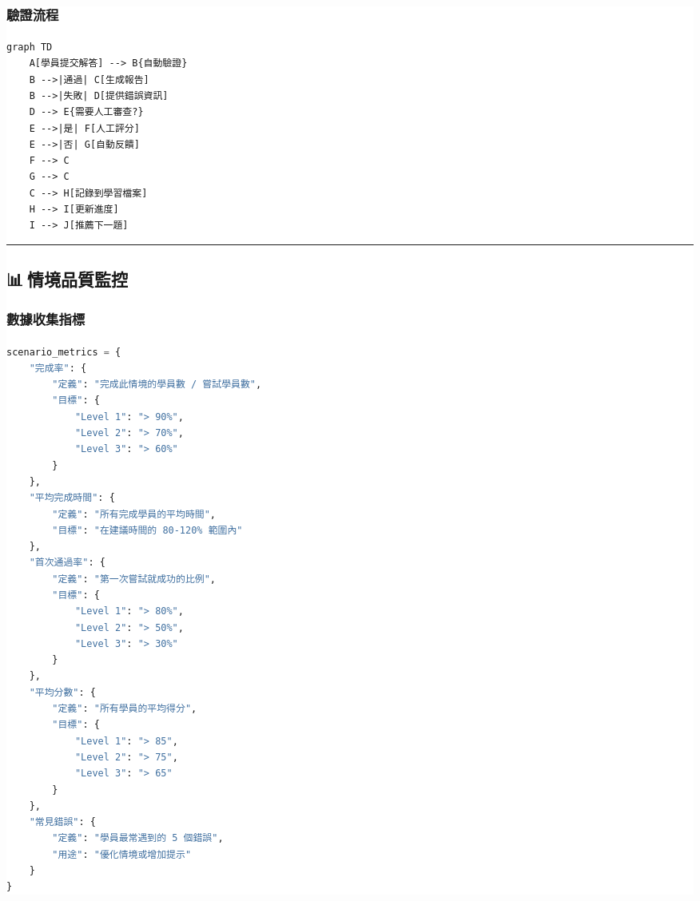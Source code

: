 ### 驗證流程

```mermaid
graph TD
    A[學員提交解答] --> B{自動驗證}
    B -->|通過| C[生成報告]
    B -->|失敗| D[提供錯誤資訊]
    D --> E{需要人工審查?}
    E -->|是| F[人工評分]
    E -->|否| G[自動反饋]
    F --> C
    G --> C
    C --> H[記錄到學習檔案]
    H --> I[更新進度]
    I --> J[推薦下一題]
```

---

## 📊 情境品質監控

### 數據收集指標

```python
scenario_metrics = {
    "完成率": {
        "定義": "完成此情境的學員數 / 嘗試學員數",
        "目標": {
            "Level 1": "> 90%",
            "Level 2": "> 70%",
            "Level 3": "> 60%"
        }
    },
    "平均完成時間": {
        "定義": "所有完成學員的平均時間",
        "目標": "在建議時間的 80-120% 範圍內"
    },
    "首次通過率": {
        "定義": "第一次嘗試就成功的比例",
        "目標": {
            "Level 1": "> 80%",
            "Level 2": "> 50%",
            "Level 3": "> 30%"
        }
    },
    "平均分數": {
        "定義": "所有學員的平均得分",
        "目標": {
            "Level 1": "> 85",
            "Level 2": "> 75",
            "Level 3": "> 65"
        }
    },
    "常見錯誤": {
        "定義": "學員最常遇到的 5 個錯誤",
        "用途": "優化情境或增加提示"
    }
}
```
